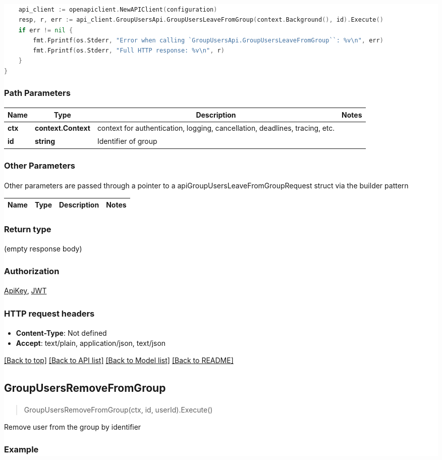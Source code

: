 ```go
    api_client := openapiclient.NewAPIClient(configuration)
    resp, r, err := api_client.GroupUsersApi.GroupUsersLeaveFromGroup(context.Background(), id).Execute()
    if err != nil {
        fmt.Fprintf(os.Stderr, "Error when calling `GroupUsersApi.GroupUsersLeaveFromGroup``: %v\n", err)
        fmt.Fprintf(os.Stderr, "Full HTTP response: %v\n", r)
    }
}
```

### Path Parameters


Name | Type | Description  | Notes
------------- | ------------- | ------------- | -------------
**ctx** | **context.Context** | context for authentication, logging, cancellation, deadlines, tracing, etc.
**id** | **string** | Identifier of group | 

### Other Parameters

Other parameters are passed through a pointer to a apiGroupUsersLeaveFromGroupRequest struct via the builder pattern


Name | Type | Description  | Notes
------------- | ------------- | ------------- | -------------


### Return type

 (empty response body)

### Authorization

[ApiKey](../README.md#ApiKey), [JWT](../README.md#JWT)

### HTTP request headers

- **Content-Type**: Not defined
- **Accept**: text/plain, application/json, text/json

[[Back to top]](#) [[Back to API list]](../README.md#documentation-for-api-endpoints)
[[Back to Model list]](../README.md#documentation-for-models)
[[Back to README]](../README.md)


## GroupUsersRemoveFromGroup

> GroupUsersRemoveFromGroup(ctx, id, userId).Execute()

Remove user from the group by identifier

### Example
